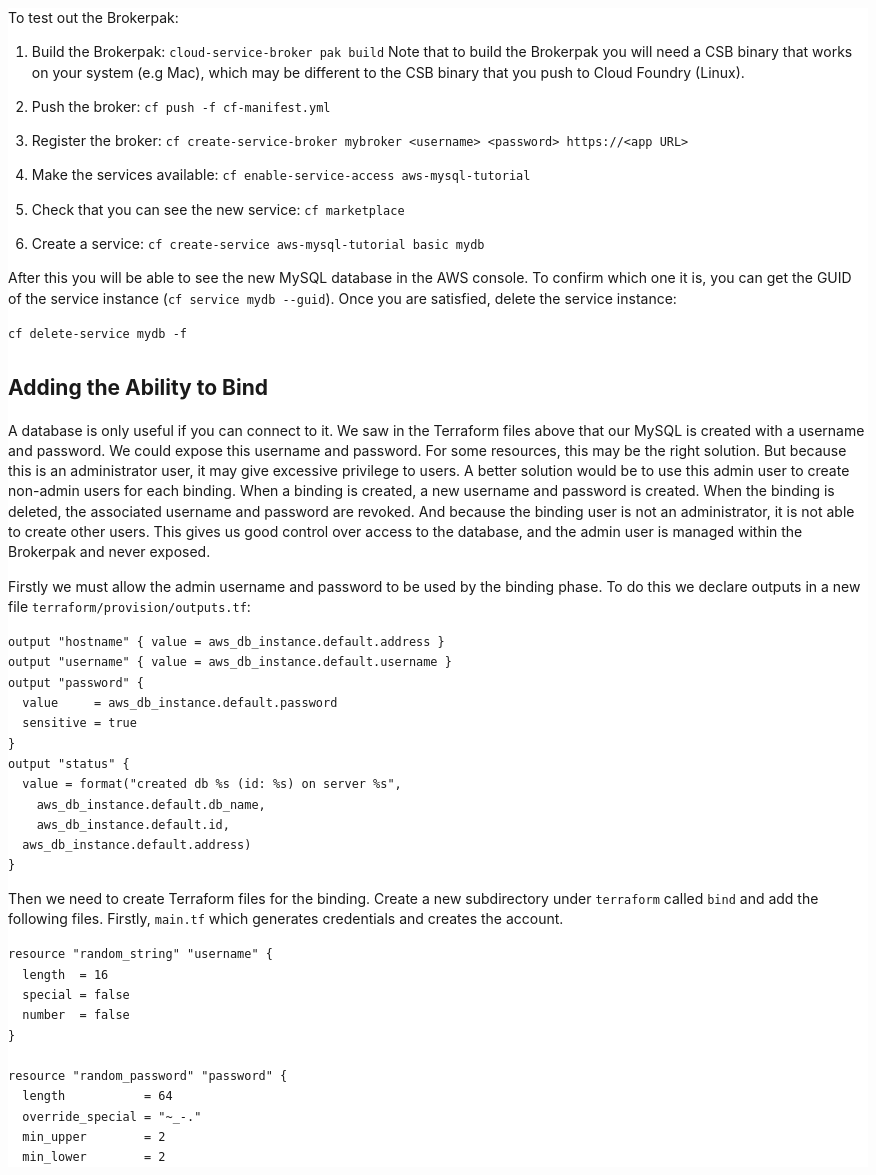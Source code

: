 To test out the Brokerpak:

1. Build the Brokerpak: `cloud-service-broker pak build`
   Note that to build the Brokerpak you will need a CSB binary that works on your system (e.g Mac),
   which may be different to the CSB binary that you push to Cloud Foundry (Linux).
   
1. Push the broker: `cf push -f cf-manifest.yml`

1. Register the broker: `cf create-service-broker mybroker <username> <password> https://<app URL>`

1. Make the services available: `cf enable-service-access aws-mysql-tutorial`

1. Check that you can see the new service: `cf marketplace`

1. Create a service: `cf create-service aws-mysql-tutorial basic mydb`

After this you will be able to see the new MySQL database in the AWS console.
To confirm which one it is, you can get the GUID of the service instance
(`cf service mydb --guid`). Once you are satisfied, delete the service instance:
```shell
cf delete-service mydb -f
```

## Adding the Ability to Bind
A database is only useful if you can connect to it. We saw in the Terraform files above that our MySQL is
created with a username and password. We could expose this username and password. For some resources,
this may be the right solution. But because this is an administrator user, it may give excessive
privilege to users. A better solution would be to use this admin user to create non-admin users
for each binding. When a binding is created, a new username and password is created. When the binding
is deleted, the associated username and password are revoked. And because the binding user is not
an administrator, it is not able to create other users. This gives us good control over access to
the database, and the admin user is managed within the Brokerpak and never exposed.

Firstly we must allow the admin username and password to be used by the binding phase.
To do this we declare outputs in  a new file `terraform/provision/outputs.tf`:
```hcl
output "hostname" { value = aws_db_instance.default.address }
output "username" { value = aws_db_instance.default.username }
output "password" {
  value     = aws_db_instance.default.password
  sensitive = true
}
output "status" {
  value = format("created db %s (id: %s) on server %s",
    aws_db_instance.default.db_name,
    aws_db_instance.default.id,
  aws_db_instance.default.address)
}
```

Then we need to create Terraform files for the binding. Create a new subdirectory under `terraform`
called `bind` and add the following files. Firstly, `main.tf` which generates credentials and creates the account.
```hcl
resource "random_string" "username" {
  length  = 16
  special = false
  number  = false
}

resource "random_password" "password" {
  length           = 64
  override_special = "~_-."
  min_upper        = 2
  min_lower        = 2
```